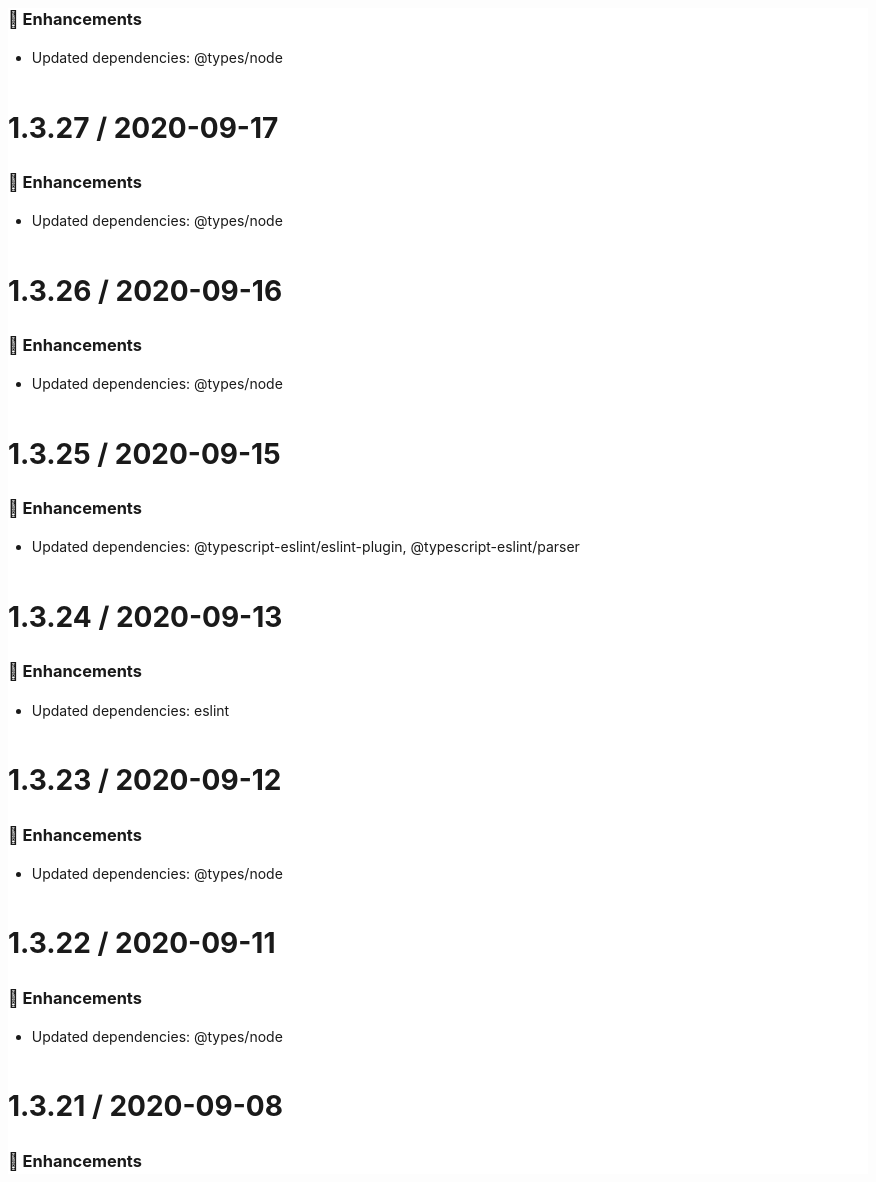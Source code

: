 ### :tada: Enhancements

- Updated dependencies: @types/node

# 1.3.27 / 2020-09-17

### :tada: Enhancements

- Updated dependencies: @types/node

# 1.3.26 / 2020-09-16

### :tada: Enhancements

- Updated dependencies: @types/node

# 1.3.25 / 2020-09-15

### :tada: Enhancements

- Updated dependencies: @typescript-eslint/eslint-plugin, @typescript-eslint/parser

# 1.3.24 / 2020-09-13

### :tada: Enhancements

- Updated dependencies: eslint

# 1.3.23 / 2020-09-12

### :tada: Enhancements

- Updated dependencies: @types/node

# 1.3.22 / 2020-09-11

### :tada: Enhancements

- Updated dependencies: @types/node

# 1.3.21 / 2020-09-08

### :tada: Enhancements
